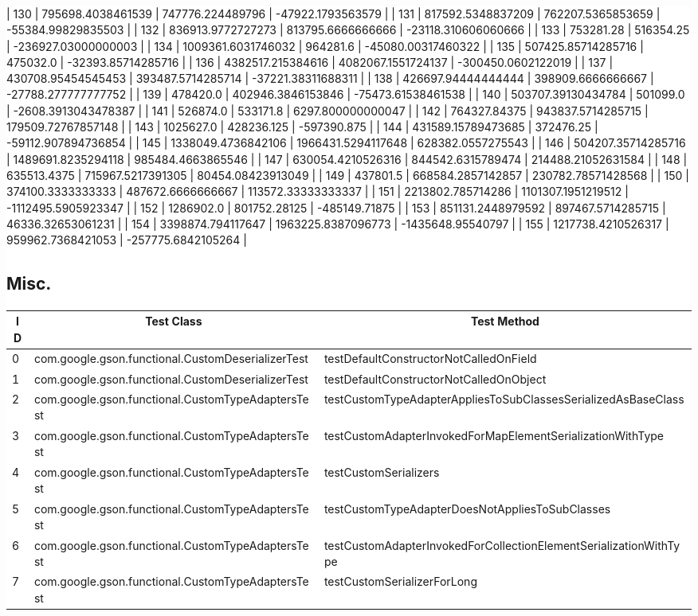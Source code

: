 | 130 | 795698.4038461539 | 747776.224489796 | -47922.1793563579 |
| 131 | 817592.5348837209 | 762207.5365853659 | -55384.99829835503 |
| 132 | 836913.9772727273 | 813795.6666666666 | -23118.310606060666 |
| 133 | 753281.28 | 516354.25 | -236927.03000000003 |
| 134 | 1009361.6031746032 | 964281.6 | -45080.00317460322 |
| 135 | 507425.85714285716 | 475032.0 | -32393.85714285716 |
| 136 | 4382517.215384616 | 4082067.1551724137 | -300450.0602122019 |
| 137 | 430708.95454545453 | 393487.5714285714 | -37221.38311688311 |
| 138 | 426697.94444444444 | 398909.6666666667 | -27788.277777777752 |
| 139 | 478420.0 | 402946.3846153846 | -75473.61538461538 |
| 140 | 503707.39130434784 | 501099.0 | -2608.3913043478387 |
| 141 | 526874.0 | 533171.8 | 6297.800000000047 |
| 142 | 764327.84375 | 943837.5714285715 | 179509.72767857148 |
| 143 | 1025627.0 | 428236.125 | -597390.875 |
| 144 | 431589.15789473685 | 372476.25 | -59112.907894736854 |
| 145 | 1338049.4736842106 | 1966431.5294117648 | 628382.0557275543 |
| 146 | 504207.35714285716 | 1489691.8235294118 | 985484.4663865546 |
| 147 | 630054.4210526316 | 844542.6315789474 | 214488.21052631584 |
| 148 | 635513.4375 | 715967.5217391305 | 80454.08423913049 |
| 149 | 437801.5 | 668584.2857142857 | 230782.78571428568 |
| 150 | 374100.3333333333 | 487672.6666666667 | 113572.33333333337 |
| 151 | 2213802.785714286 | 1101307.1951219512 | -1112495.5905923347 |
| 152 | 1286902.0 | 801752.28125 | -485149.71875 |
| 153 | 851131.2448979592 | 897467.5714285715 | 46336.32653061231 |
| 154 | 3398874.794117647 | 1963225.8387096773 | -1435648.95540797 |
| 155 | 1217738.4210526317 | 959962.7368421053 | -257775.6842105264 |

## Misc.

| ID | Test Class | Test Method |
| --- | --- | --- |
| 0 | com.google.gson.functional.CustomDeserializerTest | testDefaultConstructorNotCalledOnField |
| 1 | com.google.gson.functional.CustomDeserializerTest | testDefaultConstructorNotCalledOnObject |
| 2 | com.google.gson.functional.CustomTypeAdaptersTest | testCustomTypeAdapterAppliesToSubClassesSerializedAsBaseClass |
| 3 | com.google.gson.functional.CustomTypeAdaptersTest | testCustomAdapterInvokedForMapElementSerializationWithType |
| 4 | com.google.gson.functional.CustomTypeAdaptersTest | testCustomSerializers |
| 5 | com.google.gson.functional.CustomTypeAdaptersTest | testCustomTypeAdapterDoesNotAppliesToSubClasses |
| 6 | com.google.gson.functional.CustomTypeAdaptersTest | testCustomAdapterInvokedForCollectionElementSerializationWithType |
| 7 | com.google.gson.functional.CustomTypeAdaptersTest | testCustomSerializerForLong |